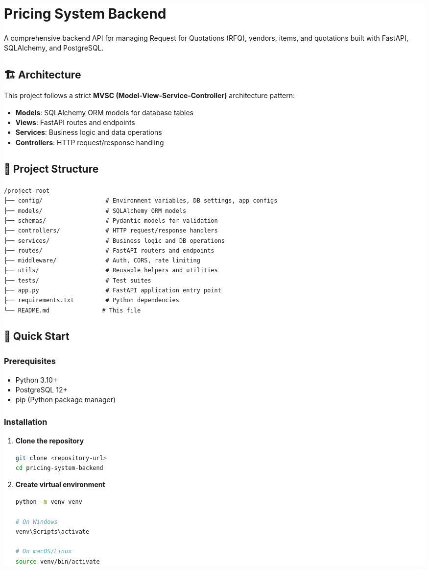 # Pricing System Backend

A comprehensive backend API for managing Request for Quotations (RFQ), vendors, items, and quotations built with FastAPI, SQLAlchemy, and PostgreSQL.

## 🏗️ Architecture

This project follows a strict **MVSC (Model-View-Service-Controller)** architecture pattern:

- **Models**: SQLAlchemy ORM models for database tables
- **Views**: FastAPI routes and endpoints
- **Services**: Business logic and data operations
- **Controllers**: HTTP request/response handling

## 📁 Project Structure

```
/project-root
├── config/                  # Environment variables, DB settings, app configs
├── models/                  # SQLAlchemy ORM models
├── schemas/                 # Pydantic models for validation
├── controllers/             # HTTP request/response handlers
├── services/                # Business logic and DB operations
├── routes/                  # FastAPI routers and endpoints
├── middleware/              # Auth, CORS, rate limiting
├── utils/                   # Reusable helpers and utilities
├── tests/                   # Test suites
├── app.py                   # FastAPI application entry point
├── requirements.txt         # Python dependencies
└── README.md               # This file
```

## 🚀 Quick Start

### Prerequisites

- Python 3.10+
- PostgreSQL 12+
- pip (Python package manager)

### Installation

1. **Clone the repository**
   ```bash
   git clone <repository-url>
   cd pricing-system-backend
   ```

2. **Create virtual environment**
   ```bash
   python -m venv venv
   
   # On Windows
   venv\Scripts\activate
   
   # On macOS/Linux
   source venv/bin/activate
   ```
